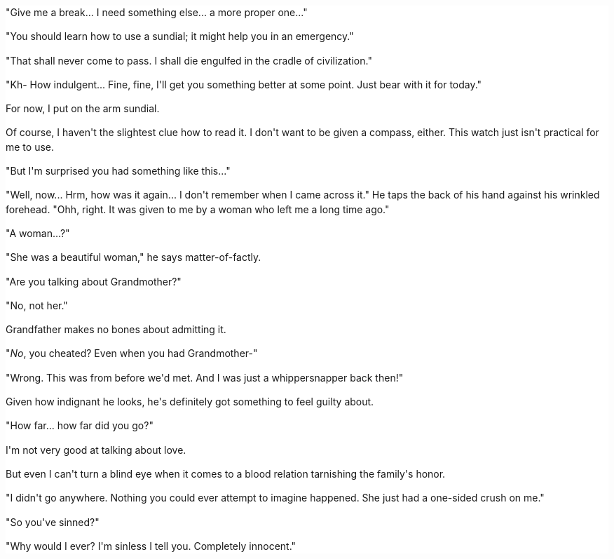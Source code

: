 
"Give me a break... I need something else... a more proper one..."


"You should learn how to use a sundial; it might help you in an emergency."


"That shall never come to pass. I shall die engulfed in the cradle of civilization."


"Kh- How indulgent... Fine, fine, I'll get you something better at some point. Just bear with it for today."


For now, I put on the arm sundial.


Of course, I haven't the slightest clue how to read it. I don't want to be given a compass, either. This watch just isn't practical for me to use.


"But I'm surprised you had something like this..."


"Well, now... Hrm, how was it again... I don't remember when I came across it." He taps the back of his hand against his wrinkled forehead. "Ohh, right. It was given to me by a woman who left me a long time ago."


"A woman...?"


"She was a beautiful woman," he says matter-of-factly.


"Are you talking about Grandmother?"


"No, not her."


Grandfather makes no bones about admitting it.


"<i>No</i>, you cheated? Even when you had Grandmother-"


"Wrong. This was from before we'd met. And I was just a whippersnapper back then!"


Given how indignant he looks, he's definitely got something to feel guilty about.


"How far... how far did you go?"


I'm not very good at talking about love.


But even I can't turn a blind eye when it comes to a blood relation tarnishing the family's honor.


"I didn't go anywhere. Nothing you could ever attempt to imagine happened. She just had a one-sided crush on me."


"So you've sinned?"


"Why would I ever? I'm sinless I tell you. Completely innocent."
